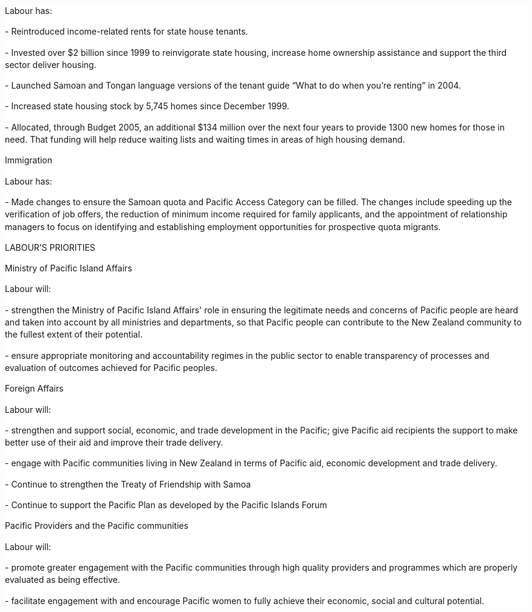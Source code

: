 Labour has:

\- Reintroduced income-related rents for state house tenants.

\- Invested over $2 billion since 1999 to reinvigorate state housing, increase home ownership assistance and support the third sector deliver housing.

\- Launched Samoan and Tongan language versions of the tenant guide “What to do when you’re renting” in 2004.

\- Increased state housing stock by 5,745 homes since December 1999.

\- Allocated, through Budget 2005, an additional $134 million over the next four years to provide 1300 new homes for those in need. That funding will help reduce waiting lists and waiting times in areas of high housing demand.

Immigration

Labour has:

\- Made changes to ensure the Samoan quota and Pacific Access Category can be filled. The changes include speeding up the verification of job offers, the reduction of minimum income required for family applicants, and the appointment of relationship managers to focus on identifying and establishing employment opportunities for prospective quota migrants.

LABOUR’S PRIORITIES

Ministry of Pacific Island Affairs

Labour will:

\- strengthen the Ministry of Pacific Island Affairs' role in ensuring the legitimate needs and concerns of Pacific people are heard and taken into account by all ministries and departments, so that Pacific people can contribute to the New Zealand community to the fullest extent of their potential.

\- ensure appropriate monitoring and accountability regimes in the public sector to enable transparency of processes and evaluation of outcomes achieved for Pacific peoples.

Foreign Affairs

Labour will:

\- strengthen and support social, economic, and trade development in the Pacific; give Pacific aid recipients the support to make better use of their aid and improve their trade delivery.

\- engage with Pacific communities living in New Zealand in terms of Pacific aid, economic development and trade delivery.

\- Continue to strengthen the Treaty of Friendship with Samoa

\- Continue to support the Pacific Plan as developed by the Pacific Islands Forum

Pacific Providers and the Pacific communities

Labour will:

\- promote greater engagement with the Pacific communities through high quality providers and programmes which are properly evaluated as being effective.

\- facilitate engagement with and encourage Pacific women to fully achieve their economic, social and cultural potential.
